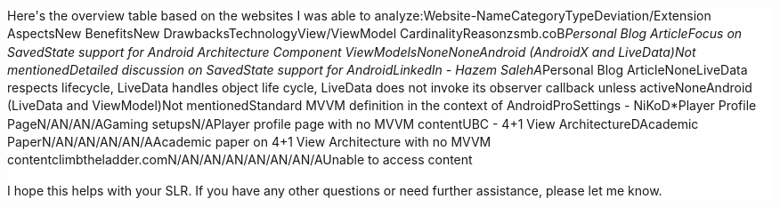 Here's the overview table based on the websites I was able to analyze:Website-NameCategoryTypeDeviation/Extension AspectsNew BenefitsNew DrawbacksTechnologyView/ViewModel CardinalityReasonzsmb.coB*Personal Blog ArticleFocus on SavedState support for Android Architecture Component ViewModelsNoneNoneAndroid (AndroidX and LiveData)Not mentionedDetailed discussion on SavedState support for AndroidLinkedIn - Hazem SalehA*Personal Blog ArticleNoneLiveData respects lifecycle, LiveData handles object life cycle, LiveData does not invoke its observer callback unless activeNoneAndroid (LiveData and ViewModel)Not mentionedStandard MVVM definition in the context of AndroidProSettings - NiKoD*Player Profile PageN/AN/AN/AGaming setupsN/APlayer profile page with no MVVM contentUBC - 4+1 View ArchitectureDAcademic PaperN/AN/AN/AN/AN/AAcademic paper on 4+1 View Architecture with no MVVM contentclimbtheladder.comN/AN/AN/AN/AN/AN/AN/AUnable to access content

I hope this helps with your SLR. If you have any other questions or need further assistance, please let me know.
